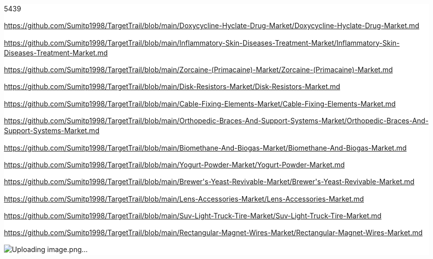 5439</p><p><a href="https://github.com/Sumitp1998/TargetTrail/blob/main/Doxycycline-Hyclate-Drug-Market/Doxycycline-Hyclate-Drug-Market.md">https://github.com/Sumitp1998/TargetTrail/blob/main/Doxycycline-Hyclate-Drug-Market/Doxycycline-Hyclate-Drug-Market.md</a></p><p><a href="https://github.com/Sumitp1998/TargetTrail/blob/main/Inflammatory-Skin-Diseases-Treatment-Market/Inflammatory-Skin-Diseases-Treatment-Market.md">https://github.com/Sumitp1998/TargetTrail/blob/main/Inflammatory-Skin-Diseases-Treatment-Market/Inflammatory-Skin-Diseases-Treatment-Market.md</a></p><p><a href="https://github.com/Sumitp1998/TargetTrail/blob/main/Zorcaine-(Primacaine)-Market/Zorcaine-(Primacaine)-Market.md">https://github.com/Sumitp1998/TargetTrail/blob/main/Zorcaine-(Primacaine)-Market/Zorcaine-(Primacaine)-Market.md</a></p><p><a href="https://github.com/Sumitp1998/TargetTrail/blob/main/Disk-Resistors-Market/Disk-Resistors-Market.md">https://github.com/Sumitp1998/TargetTrail/blob/main/Disk-Resistors-Market/Disk-Resistors-Market.md</a></p><p><a href="https://github.com/Sumitp1998/TargetTrail/blob/main/Cable-Fixing-Elements-Market/Cable-Fixing-Elements-Market.md">https://github.com/Sumitp1998/TargetTrail/blob/main/Cable-Fixing-Elements-Market/Cable-Fixing-Elements-Market.md</a></p><p><a href="https://github.com/Sumitp1998/TargetTrail/blob/main/Orthopedic-Braces-And-Support-Systems-Market/Orthopedic-Braces-And-Support-Systems-Market.md">https://github.com/Sumitp1998/TargetTrail/blob/main/Orthopedic-Braces-And-Support-Systems-Market/Orthopedic-Braces-And-Support-Systems-Market.md</a></p><p><a href="https://github.com/Sumitp1998/TargetTrail/blob/main/Biomethane-And-Biogas-Market/Biomethane-And-Biogas-Market.md">https://github.com/Sumitp1998/TargetTrail/blob/main/Biomethane-And-Biogas-Market/Biomethane-And-Biogas-Market.md</a></p><p><a href="https://github.com/Sumitp1998/TargetTrail/blob/main/Yogurt-Powder-Market/Yogurt-Powder-Market.md">https://github.com/Sumitp1998/TargetTrail/blob/main/Yogurt-Powder-Market/Yogurt-Powder-Market.md</a></p><p><a href="https://github.com/Sumitp1998/TargetTrail/blob/main/Brewer's-Yeast-Revivable-Market/Brewer's-Yeast-Revivable-Market.md">https://github.com/Sumitp1998/TargetTrail/blob/main/Brewer's-Yeast-Revivable-Market/Brewer's-Yeast-Revivable-Market.md</a></p><p><a href="https://github.com/Sumitp1998/TargetTrail/blob/main/Lens-Accessories-Market/Lens-Accessories-Market.md">https://github.com/Sumitp1998/TargetTrail/blob/main/Lens-Accessories-Market/Lens-Accessories-Market.md</a></p><p><a href="https://github.com/Sumitp1998/TargetTrail/blob/main/Suv-Light-Truck-Tire-Market/Suv-Light-Truck-Tire-Market.md">https://github.com/Sumitp1998/TargetTrail/blob/main/Suv-Light-Truck-Tire-Market/Suv-Light-Truck-Tire-Market.md</a></p><p><a href="https://github.com/Sumitp1998/TargetTrail/blob/main/Rectangular-Magnet-Wires-Market/Rectangular-Magnet-Wires-Market.md">https://github.com/Sumitp1998/TargetTrail/blob/main/Rectangular-Magnet-Wires-Market/Rectangular-Magnet-Wires-Market.md</a></p>
![Uploading image.png…]()
